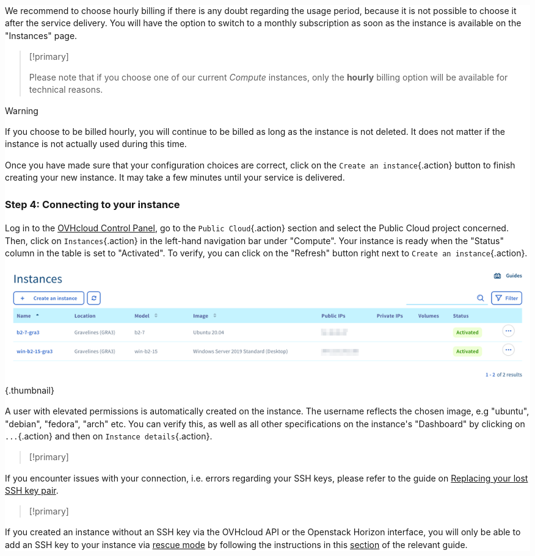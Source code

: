 We recommend to choose hourly billing if there is any doubt regarding the usage period, because it is not possible to choose it after the service delivery. You will have the option to switch to a monthly subscription as soon as the instance is available on the "Instances" page.

> [!primary]
>
>Please note that if you choose one of our current *Compute* instances, only the **hourly** billing option will be available for technical reasons.
>

> [!warning]
>
>If you choose to be billed hourly, you will continue to be billed as long as the instance is not deleted. It does not matter if the instance is not actually used during this time.
>

Once you have made sure that your configuration choices are correct, click on the `Create an instance`{.action} button to finish creating your new instance. It may take a few minutes until your service is delivered.

### Step 4: Connecting to your instance <a name="connect-to-instance"></a>

Log in to the [OVHcloud Control Panel](https://ca.ovh.com/auth/?action=gotomanager&from=https://www.ovh.com.au/&ovhSubsidiary=au), go to the `Public Cloud`{.action} section and select the Public Cloud project concerned. Then, click on `Instances`{.action} in the left-hand navigation bar under "Compute". Your instance is ready when the "Status" column in the table is set to "Activated". To verify, you can click on the "Refresh" button right next to `Create an instance`{.action}.

![instances page](images/instance-connect-01.png){.thumbnail}

A user with elevated permissions is automatically created on the instance. The username reflects the chosen image, e.g "ubuntu", "debian", "fedora", "arch" etc. You can verify this, as well as all other specifications on the instance's "Dashboard" by clicking on `...`{.action} and then on `Instance details`{.action}.

> [!primary]
>
If you encounter issues with your connection, i.e. errors regarding your SSH keys, please refer to the guide on [Replacing your lost SSH key pair](/pages/public_cloud/compute/replacing_lost_ssh_key).
>

> [!primary]
>
If you created an instance without an SSH key via the OVHcloud API or the Openstack Horizon interface, you will only be able to add an SSH key to your instance via [rescue mode](/pages/public_cloud/compute/put_an_instance_in_rescue_mode) by following the instructions in this [section](/pages/public_cloud/compute/replacing_lost_ssh_key#instructions) of the relevant guide.
>
